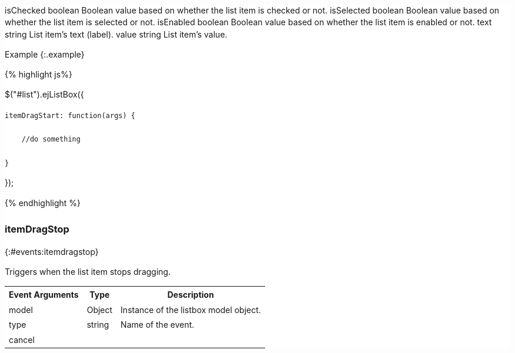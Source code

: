 <td>
isChecked</td><td>
boolean</td><td>
Boolean value based on whether the list item is checked or not.</td></tr>
<tr>
<td>
isSelected</td><td>
boolean</td><td>
Boolean value based on whether the list item is selected or not.</td></tr>
<tr>
<td>
isEnabled</td><td>
boolean</td><td>
Boolean value based on whether the list item is enabled or not.</td></tr>
<tr>
<td>text</td><td>
string</td><td>
List item’s text (label).</td></tr>
<tr>
<td>
value</td><td>
string</td><td>
List item’s value.</td></tr>
</table></td></tr>

</table>

 Example
 {:.example}

{% highlight js%}

$("#list").ejListBox({

    itemDragStart: function(args) {

        //do something

    }

});

{% endhighlight %}


### itemDragStop
{:#events:itemdragstop}

Triggers when the list item stops dragging. 

<table>
<tr>
<th>
Event Arguments</th><th>
Type</th><th>
Description</th></tr>
<tr>
<td>
model</td><td>
<ts ref="ej.ListBox.Model"/>Object</td><td>
Instance of the listbox model object.</td></tr>
<tr>
<td>
type</td><td>
string</td><td>
Name of the event.</td></tr>
<tr>
<td>
cancel</td><td>